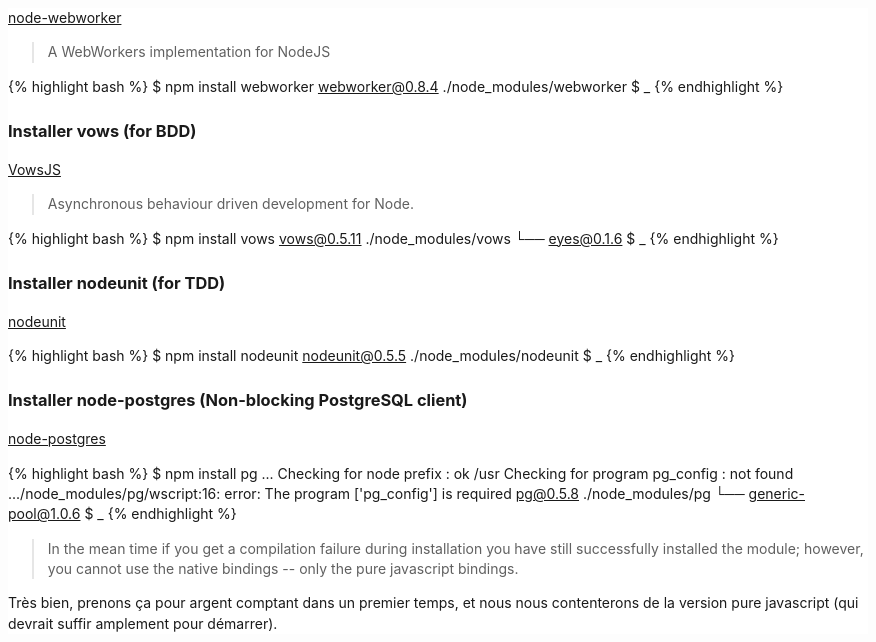 [node-webworker](https://github.com/pgriess/node-webworker)

> A WebWorkers implementation for NodeJS

{% highlight bash %}
    $ npm install webworker
    webworker@0.8.4 ./node_modules/webworker
    $ _
{% endhighlight %}

### Installer **vows** (for BDD)
  
[VowsJS](http://vowsjs.org/)

> Asynchronous behaviour driven development for Node.
  
{% highlight bash %}
    $ npm install vows
    vows@0.5.11 ./node_modules/vows 
    └── eyes@0.1.6
    $ _
{% endhighlight %}

### Installer **nodeunit** (for TDD)

[nodeunit](https://github.com/caolan/nodeunit)

{% highlight bash %}
    $ npm install nodeunit
    nodeunit@0.5.5 ./node_modules/nodeunit 
    $ _ 
{% endhighlight %}

### Installer **node-postgres** (Non-blocking PostgreSQL client)

[node-postgres](https://github.com/brianc/node-postgres)

{% highlight bash %}
    $ npm install pg
    ...
    Checking for node prefix                 : ok /usr 
    Checking for program pg_config           : not found 
    .../node_modules/pg/wscript:16: error: The program ['pg_config'] is required
    pg@0.5.8 ./node_modules/pg 
    └── generic-pool@1.0.6
    $ _
{% endhighlight %}

  > In the mean time if you get a compilation failure during installation you
  > have still successfully installed the module; however, you cannot use the
  > native bindings -- only the pure javascript bindings.

Très bien, prenons ça pour argent comptant dans un premier temps, et nous nous contenterons de la version
pure javascript (qui devrait suffir amplement pour démarrer).

